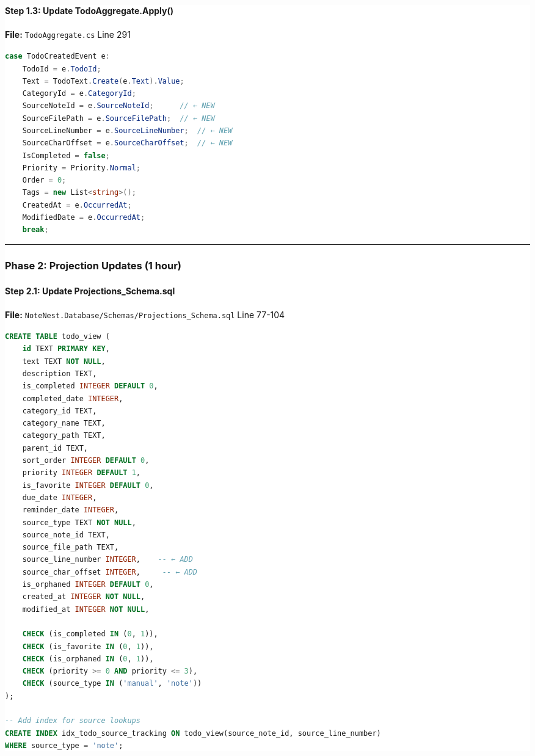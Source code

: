 
#### **Step 1.3: Update TodoAggregate.Apply()**

**File:** `TodoAggregate.cs` Line 291

```csharp
case TodoCreatedEvent e:
    TodoId = e.TodoId;
    Text = TodoText.Create(e.Text).Value;
    CategoryId = e.CategoryId;
    SourceNoteId = e.SourceNoteId;      // ← NEW
    SourceFilePath = e.SourceFilePath;  // ← NEW
    SourceLineNumber = e.SourceLineNumber;  // ← NEW
    SourceCharOffset = e.SourceCharOffset;  // ← NEW
    IsCompleted = false;
    Priority = Priority.Normal;
    Order = 0;
    Tags = new List<string>();
    CreatedAt = e.OccurredAt;
    ModifiedDate = e.OccurredAt;
    break;
```

---

### **Phase 2: Projection Updates (1 hour)**

#### **Step 2.1: Update Projections_Schema.sql**

**File:** `NoteNest.Database/Schemas/Projections_Schema.sql` Line 77-104

```sql
CREATE TABLE todo_view (
    id TEXT PRIMARY KEY,
    text TEXT NOT NULL,
    description TEXT,
    is_completed INTEGER DEFAULT 0,
    completed_date INTEGER,
    category_id TEXT,
    category_name TEXT,
    category_path TEXT,
    parent_id TEXT,
    sort_order INTEGER DEFAULT 0,
    priority INTEGER DEFAULT 1,
    is_favorite INTEGER DEFAULT 0,
    due_date INTEGER,
    reminder_date INTEGER,
    source_type TEXT NOT NULL,
    source_note_id TEXT,
    source_file_path TEXT,
    source_line_number INTEGER,    -- ← ADD
    source_char_offset INTEGER,     -- ← ADD
    is_orphaned INTEGER DEFAULT 0,
    created_at INTEGER NOT NULL,
    modified_at INTEGER NOT NULL,
    
    CHECK (is_completed IN (0, 1)),
    CHECK (is_favorite IN (0, 1)),
    CHECK (is_orphaned IN (0, 1)),
    CHECK (priority >= 0 AND priority <= 3),
    CHECK (source_type IN ('manual', 'note'))
);

-- Add index for source lookups
CREATE INDEX idx_todo_source_tracking ON todo_view(source_note_id, source_line_number)
WHERE source_type = 'note';
```